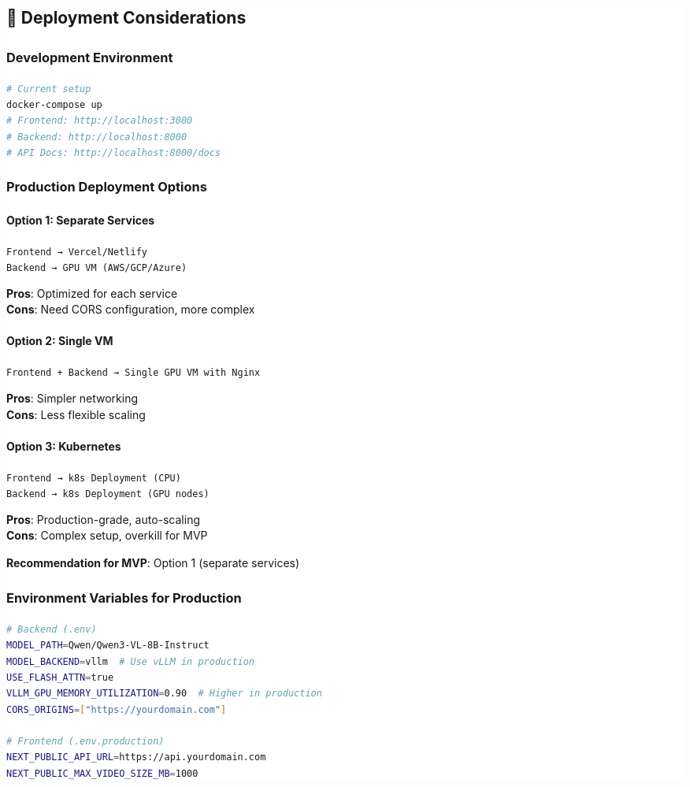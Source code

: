 ## 🚀 Deployment Considerations

### Development Environment
```bash
# Current setup
docker-compose up
# Frontend: http://localhost:3000
# Backend: http://localhost:8000
# API Docs: http://localhost:8000/docs
```

### Production Deployment Options

#### Option 1: Separate Services
```
Frontend → Vercel/Netlify
Backend → GPU VM (AWS/GCP/Azure)
```

**Pros**: Optimized for each service  
**Cons**: Need CORS configuration, more complex

#### Option 2: Single VM
```
Frontend + Backend → Single GPU VM with Nginx
```

**Pros**: Simpler networking  
**Cons**: Less flexible scaling

#### Option 3: Kubernetes
```
Frontend → k8s Deployment (CPU)
Backend → k8s Deployment (GPU nodes)
```

**Pros**: Production-grade, auto-scaling  
**Cons**: Complex setup, overkill for MVP

**Recommendation for MVP**: Option 1 (separate services)

### Environment Variables for Production

```bash
# Backend (.env)
MODEL_PATH=Qwen/Qwen3-VL-8B-Instruct
MODEL_BACKEND=vllm  # Use vLLM in production
USE_FLASH_ATTN=true
VLLM_GPU_MEMORY_UTILIZATION=0.90  # Higher in production
CORS_ORIGINS=["https://yourdomain.com"]

# Frontend (.env.production)
NEXT_PUBLIC_API_URL=https://api.yourdomain.com
NEXT_PUBLIC_MAX_VIDEO_SIZE_MB=1000
```
